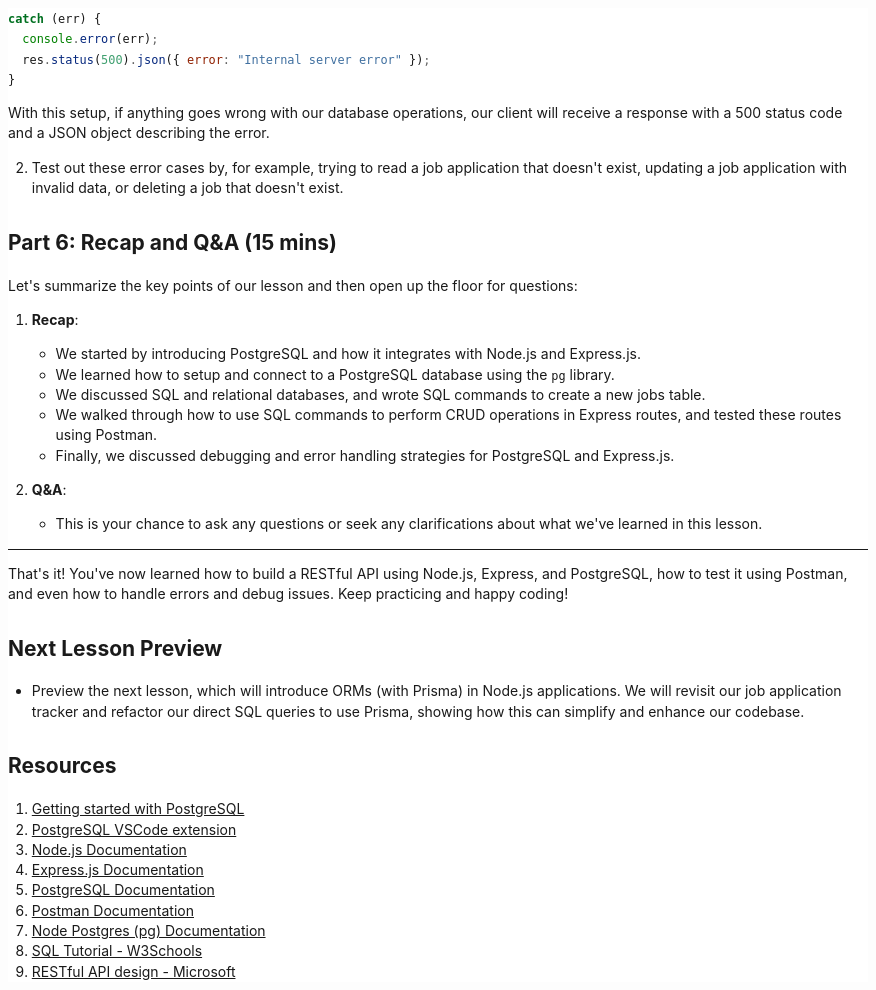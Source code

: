 ```javascript
catch (err) {
  console.error(err);
  res.status(500).json({ error: "Internal server error" });
}
```

With this setup, if anything goes wrong with our database operations, our client will receive a response with a 500 status code and a JSON object describing the error.

2. Test out these error cases by, for example, trying to read a job application that doesn't exist, updating a job application with invalid data, or deleting a job that doesn't exist.


## Part 6: Recap and Q&A (15 mins)

Let's summarize the key points of our lesson and then open up the floor for questions:

1. **Recap**:
    - We started by introducing PostgreSQL and how it integrates with Node.js and Express.js.
    - We learned how to setup and connect to a PostgreSQL database using the `pg` library.
    - We discussed SQL and relational databases, and wrote SQL commands to create a new jobs table.
    - We walked through how to use SQL commands to perform CRUD operations in Express routes, and tested these routes using Postman.
    - Finally, we discussed debugging and error handling strategies for PostgreSQL and Express.js.

2. **Q&A**:
    - This is your chance to ask any questions or seek any clarifications about what we've learned in this lesson.

---

That's it! You've now learned how to build a RESTful API using Node.js, Express, and PostgreSQL, how to test it using Postman, and even how to handle errors and debug issues. Keep practicing and happy coding!

## Next Lesson Preview

- Preview the next lesson, which will introduce ORMs (with Prisma) in Node.js applications. We will revisit our job application tracker and refactor our direct SQL queries to use Prisma, showing how this can simplify and enhance our codebase.

## Resources

1. [Getting started with PostgreSQL](https://www3.ntu.edu.sg/home/ehchua/programming/sql/PostgreSQL_GetStarted.html)
2. [PostgreSQL VSCode extension](https://marketplace.visualstudio.com/items?itemName=ckolkman.vscode-postgres)
3. [Node.js Documentation](https://nodejs.org/docs/latest-v14.x/api/)
4. [Express.js Documentation](https://expressjs.com/)
5. [PostgreSQL Documentation](https://www.postgresql.org/docs/)
6. [Postman Documentation](https://learning.postman.com/docs/getting-started/introduction/)
7. [Node Postgres (pg) Documentation](https://node-postgres.com/)
8. [SQL Tutorial - W3Schools](https://www.w3schools.com/sql/default.asp)
9. [RESTful API design - Microsoft](https://docs.microsoft.com/en-us/azure/architecture/best-practices/api-design)
